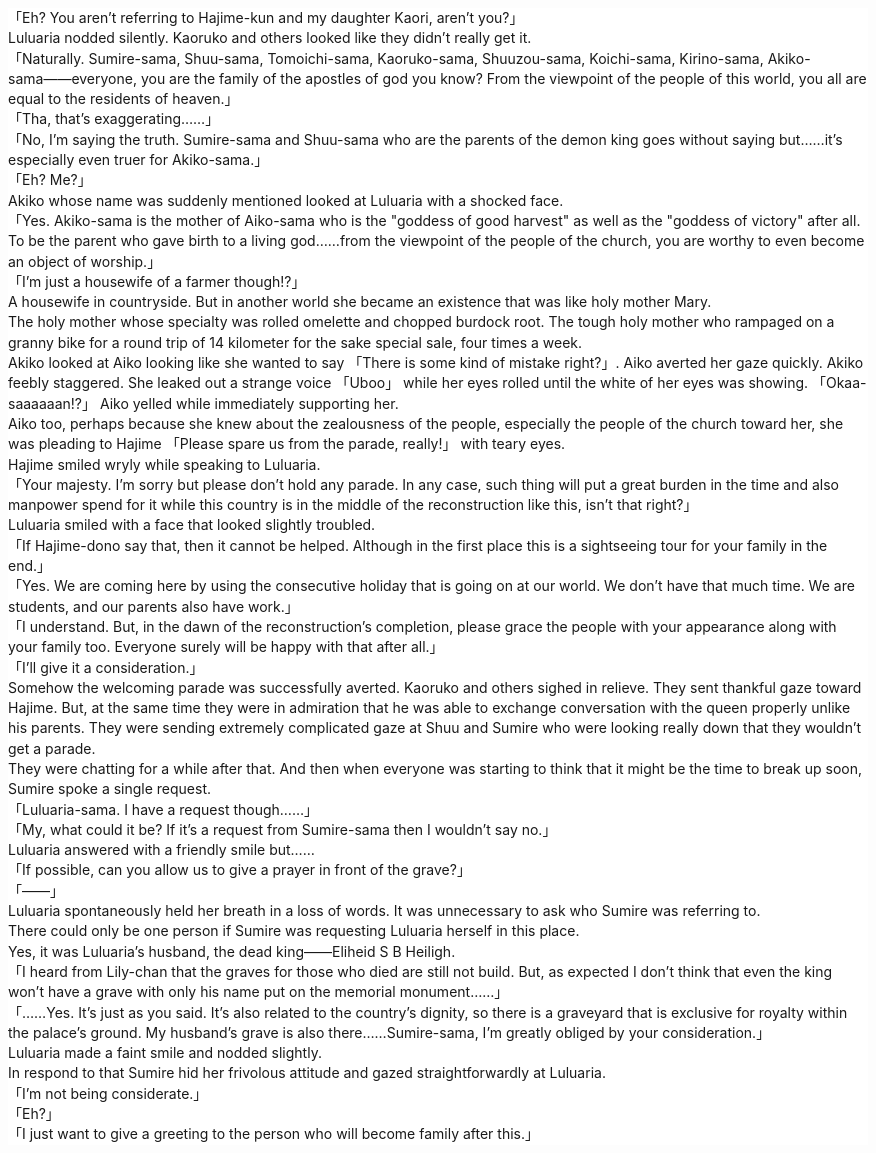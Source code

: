 「Eh? You aren’t referring to Hajime-kun and my daughter Kaori, aren’t you?」<br/>
Luluaria nodded silently. Kaoruko and others looked like they didn’t really get it.<br/>
「Naturally. Sumire-sama, Shuu-sama, Tomoichi-sama, Kaoruko-sama, Shuuzou-sama, Koichi-sama, Kirino-sama, Akiko-sama――everyone, you are the family of the apostles of god you know? From the viewpoint of the people of this world, you all are equal to the residents of heaven.」<br/>
「Tha, that’s exaggerating……」<br/>
「No, I’m saying the truth. Sumire-sama and Shuu-sama who are the parents of the demon king goes without saying but……it’s especially even truer for Akiko-sama.」<br/>
「Eh? Me?」<br/>
Akiko whose name was suddenly mentioned looked at Luluaria with a shocked face.<br/>
「Yes. Akiko-sama is the mother of Aiko-sama who is the "goddess of good harvest" as well as the "goddess of victory" after all. To be the parent who gave birth to a living god……from the viewpoint of the people of the church, you are worthy to even become an object of worship.」<br/>
「I’m just a housewife of a farmer though!?」<br/>
A housewife in countryside. But in another world she became an existence that was like holy mother Mary.<br/>
The holy mother whose specialty was rolled omelette and chopped burdock root. The tough holy mother who rampaged on a granny bike for a round trip of 14 kilometer for the sake special sale, four times a week.<br/>
Akiko looked at Aiko looking like she wanted to say 「There is some kind of mistake right?」. Aiko averted her gaze quickly. Akiko feebly staggered. She leaked out a strange voice 「Uboo」 while her eyes rolled until the white of her eyes was showing. 「Okaa-saaaaaan!?」 Aiko yelled while immediately supporting her.<br/>
Aiko too, perhaps because she knew about the zealousness of the people, especially the people of the church toward her, she was pleading to Hajime 「Please spare us from the parade, really!」 with teary eyes.<br/>
Hajime smiled wryly while speaking to Luluaria.<br/>
「Your majesty. I’m sorry but please don’t hold any parade. In any case, such thing will put a great burden in the time and also manpower spend for it while this country is in the middle of the reconstruction like this, isn’t that right?」<br/>
Luluaria smiled with a face that looked slightly troubled.<br/>
「If Hajime-dono say that, then it cannot be helped. Although in the first place this is a sightseeing tour for your family in the end.」<br/>
「Yes. We are coming here by using the consecutive holiday that is going on at our world. We don’t have that much time. We are students, and our parents also have work.」<br/>
「I understand. But, in the dawn of the reconstruction’s completion, please grace the people with your appearance along with your family too. Everyone surely will be happy with that after all.」<br/>
「I’ll give it a consideration.」<br/>
Somehow the welcoming parade was successfully averted. Kaoruko and others sighed in relieve. They sent thankful gaze toward Hajime. But, at the same time they were in admiration that he was able to exchange conversation with the queen properly unlike his parents. They were sending extremely complicated gaze at Shuu and Sumire who were looking really down that they wouldn’t get a parade.<br/>
They were chatting for a while after that. And then when everyone was starting to think that it might be the time to break up soon, Sumire spoke a single request.<br/>
「Luluaria-sama. I have a request though……」<br/>
「My, what could it be? If it’s a request from Sumire-sama then I wouldn’t say no.」<br/>
Luluaria answered with a friendly smile but……<br/>
「If possible, can you allow us to give a prayer in front of the grave?」<br/>
「――」<br/>
Luluaria spontaneously held her breath in a loss of words. It was unnecessary to ask who Sumire was referring to.<br/>
There could only be one person if Sumire was requesting Luluaria herself in this place.<br/>
Yes, it was Luluaria’s husband, the dead king――Eliheid S B Heiligh.<br/>
「I heard from Lily-chan that the graves for those who died are still not build. But, as expected I don’t think that even the king won’t have a grave with only his name put on the memorial monument……」<br/>
「……Yes. It’s just as you said. It’s also related to the country’s dignity, so there is a graveyard that is exclusive for royalty within the palace’s ground. My husband’s grave is also there……Sumire-sama, I’m greatly obliged by your consideration.」<br/>
Luluaria made a faint smile and nodded slightly.<br/>
In respond to that Sumire hid her frivolous attitude and gazed straightforwardly at Luluaria.<br/>
「I’m not being considerate.」<br/>
「Eh?」<br/>
「I just want to give a greeting to the person who will become family after this.」<br/>